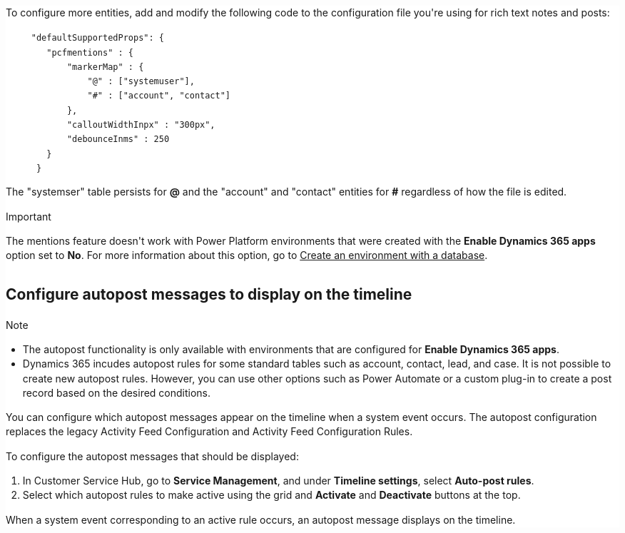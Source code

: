 To configure more entities, add and modify the following code to the configuration file you're using for rich text notes and posts:

```
     "defaultSupportedProps": {
        "pcfmentions" : {
            "markerMap" : {
                "@" : ["systemuser"],
                "#" : ["account", "contact"]
            },
            "calloutWidthInpx" : "300px",
            "debounceInms" : 250
        }
      }

```
The "systemser" table persists for **@** and the "account" and "contact" entities for **#** regardless of how the file is edited.

> [!IMPORTANT]
> The mentions feature doesn't work with Power Platform environments that were created with the **Enable Dynamics 365 apps** option set to **No**. For more information about this option, go to [Create an environment with a database](/power-platform/admin/create-environment#create-an-environment-with-a-database).



## Configure autopost messages to display on the timeline

> [!NOTE]
> - The autopost functionality is only available with environments that are configured for **Enable Dynamics 365 apps**.
> - Dynamics 365 incudes autopost rules for some standard tables such as account, contact, lead, and case. It is not possible to create new autopost rules. However, you can use other options such as Power Automate or a custom plug-in to create a post record based on the desired conditions.

You can configure which autopost messages appear on the timeline when a system event occurs. The autopost configuration replaces the legacy Activity Feed Configuration and Activity Feed Configuration Rules.

To configure the autopost messages that should be displayed:

1. In Customer Service Hub, go to **Service Management**, and under **Timeline settings**, select **Auto-post rules**.
2. Select which autopost rules to make active using the grid and **Activate** and **Deactivate** buttons at the top.

When a system event corresponding to an active rule occurs, an autopost message displays on the timeline.
